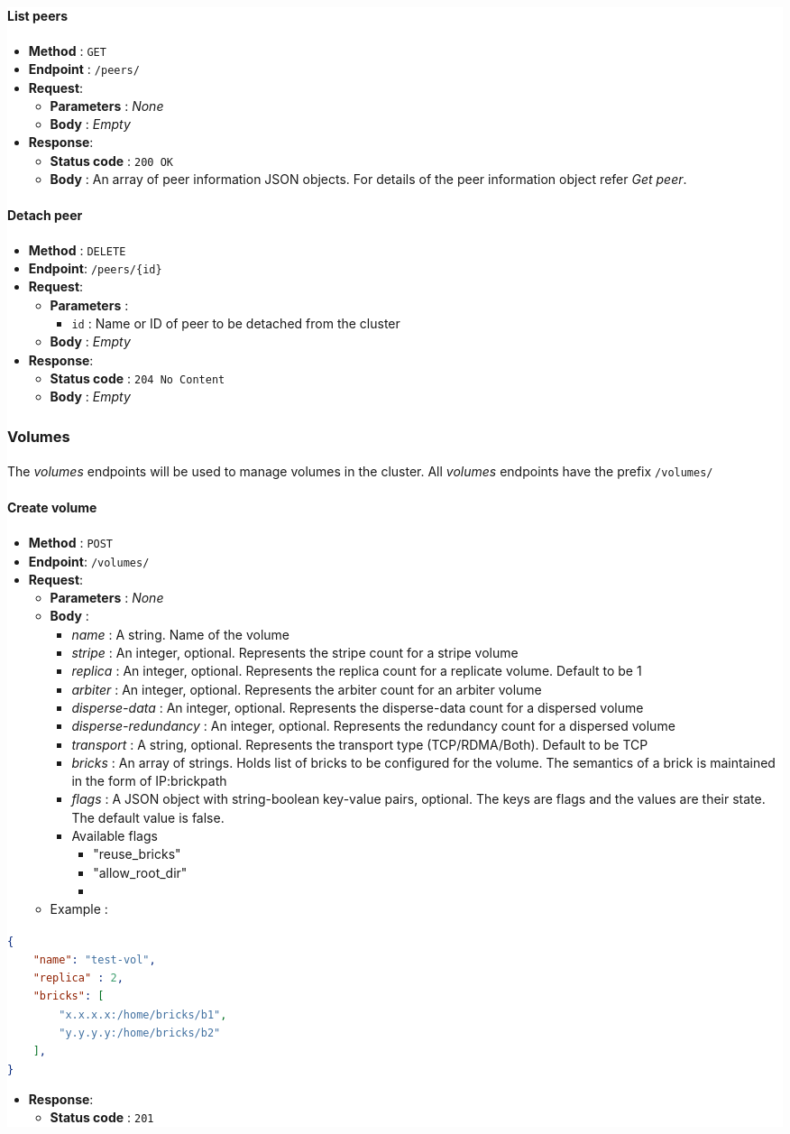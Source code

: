 
#### List peers
- **Method** : `GET`
- **Endpoint** : `/peers/`
- **Request**:
	- **Parameters** : *None*
	- **Body** : *Empty*
- **Response**:
	- **Status code** : `200 OK`
	- **Body** : An array of peer information JSON objects. For details of the peer information object refer *Get peer*.

#### Detach peer
- **Method** : `DELETE`
- **Endpoint**: `/peers/{id}`
- **Request**:
	- **Parameters** :
		- `id` : Name or ID of peer to be detached from the cluster
	- **Body** : *Empty*
- **Response**:
	- **Status code** : `204 No Content`
	- **Body** : *Empty*

### Volumes
The _volumes_ endpoints will be used to manage volumes in the cluster. All _volumes_ endpoints have the prefix `/volumes/`

#### Create volume
- **Method** : `POST`
- **Endpoint**: `/volumes/`
- **Request**:
	- **Parameters** : *None*
	- **Body** :
	    - *name* : A string. Name of the volume
	    - *stripe* :  An integer, optional. Represents the stripe count for a stripe volume
	    - *replica* : An integer, optional. Represents the replica count for a replicate volume. Default to be 1
	    - *arbiter* : An integer, optional. Represents the arbiter count for an arbiter volume
	    - *disperse-data* : An integer, optional. Represents the disperse-data count for a dispersed volume
	    - *disperse-redundancy* : An integer, optional. Represents the redundancy count for a dispersed volume
	    - *transport* : A string, optional. Represents the transport type (TCP/RDMA/Both). Default to be TCP
	    - *bricks* : An array of strings. Holds list of bricks to be configured for the volume. The semantics of a brick is maintained in the form of IP:brickpath
	    - *flags* : A JSON object with string-boolean key-value pairs, optional. The keys are flags and the values are their state. The default value is false.
        - Available flags
          - "reuse_bricks"
          - "allow_root_dir"
          - <need to add others we introduce>
    - Example :
```json
{
    "name": "test-vol",
    "replica" : 2,
    "bricks": [
        "x.x.x.x:/home/bricks/b1",
        "y.y.y.y:/home/bricks/b2"
    ],
}
```
- **Response**:
	- **Status code** : `201`